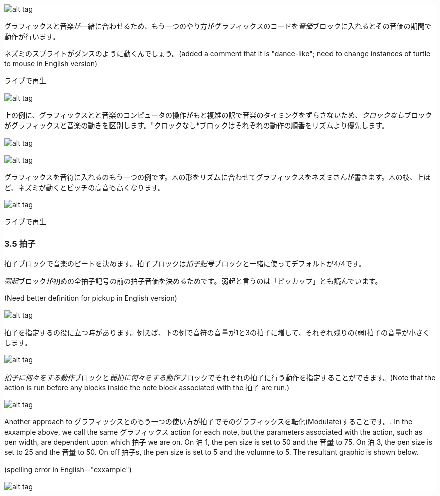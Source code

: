 ![alt tag](https://rawgithub.com/walterbender/musicblocks/master/guide/graphics3.svg "グラフィックスと音楽の合わせる方法")

グラフィックスと音楽が一緒に合わせるため、もう一つのやり方がグラフィックスのコードを*音価*ブロックに入れるとその音価の期間で動作が行います。

ネズミのスプライトがダンスのように動くんでしょう。(added a comment that it is "dance-like"; need to change instances of turtle to mouse in English version) 

[ライブで再生](http://walterbender.github.io/musicblocks/?file=MusicBlocks_sync_graphics.tb)

![alt tag](https://rawgithub.com/walterbender/musicblocks/master/guide/fibonacci3.svg "「クロックなし」ブロックの使い方")

上の例に、グラフィックスとと音楽のコンピュータの操作がもと複雑の訳で音楽のタイミングをずらさないため、*クロックなし*ブロックがグラフィックスと音楽の動きを区別します。"クロックなし*ブロックはそれぞれの動作の順番をリズムより優先します。

![alt tag](https://rawgithub.com/walterbender/musicblocks/master/guide/graphics4.png "リズムの連続")

![alt tag](https://rawgithub.com/walterbender/musicblocks/master/guide/tree-example.svg "「クロックなし」ブロックともう一つの例")

グラフィックスを音符に入れるのもう一つの例です。木の形をリズムに合わせてグラフィックスをネズミさんが書きます。木の枝、上ほど、ネズミが動くとピッチの高音も高くなります。

![alt tag](https://rawgithub.com/walterbender/musicblocks/master/guide/tree.svg "木のグラフィック")

[ライブで再生](https://walterbender.github.io/musicblocks/index.html?file=MusicBlocks_musicaltree.tb)

### <a name="拍子"></a>3.5 拍子

拍子ブロックで音楽のビートを決めます。拍子ブロックは*拍子記号*ブロックと一緒に使ってデフォルトが4/4です。

*弱起*ブロックが初めの全拍子記号の前の拍子音価を決めるためです。弱起と言うのは「ピッカップ」とも読んでいます。

(Need better definition for pickup in English version)

![alt tag](https://rawgithub.com/walterbender/musicblocks/master/guide/beat1.svg "拍子記号と弱起のブロックの使い方")

拍子を指定するの役に立つ時があります。例えば、下の例で音符の音量が1と3の拍子に増して、それぞれ残りの(弱)拍子の音量が小さくします。

![alt tag](https://rawgithub.com/walterbender/musicblocks/master/guide/beat2.svg "on-拍子-do")

*拍子に何々をする動作*ブロックと*弱拍に何々をする動作*ブロックでそれぞれの拍子に行う動作を指定することができます。(Note that the action is run before any blocks
inside the note block associated with the 拍子 are run.)

![alt tag](https://rawgithub.com/walterbender/musicblocks/master/guide/graphics5.svg "拍子ブロックでグラフィックスを音楽と合わせる方法")

Another approach to グラフィックスとのもう一つの使い方が拍子でそのグラフィックスを転化(Modulate)することです。. In the exxample above, we call the same グラフィックス action for each
note, but the parameters associated with the action, such as pen
width, are dependent upon which 拍子 we are on. On 泊 1, the pen
size is set to 50 and the 音量 to 75. On 泊 3, the pen size is set
to 25 and the 音量 to 50. On off 拍子s, the pen size is set to 5 and
the volumne to 5. The resultant graphic is shown below.

(spelling error in English--"exxample")

![alt tag](https://rawgithub.com/walterbender/musicblocks/master/guide/graphics6.svg "グラフィックス modulated by 拍子")
